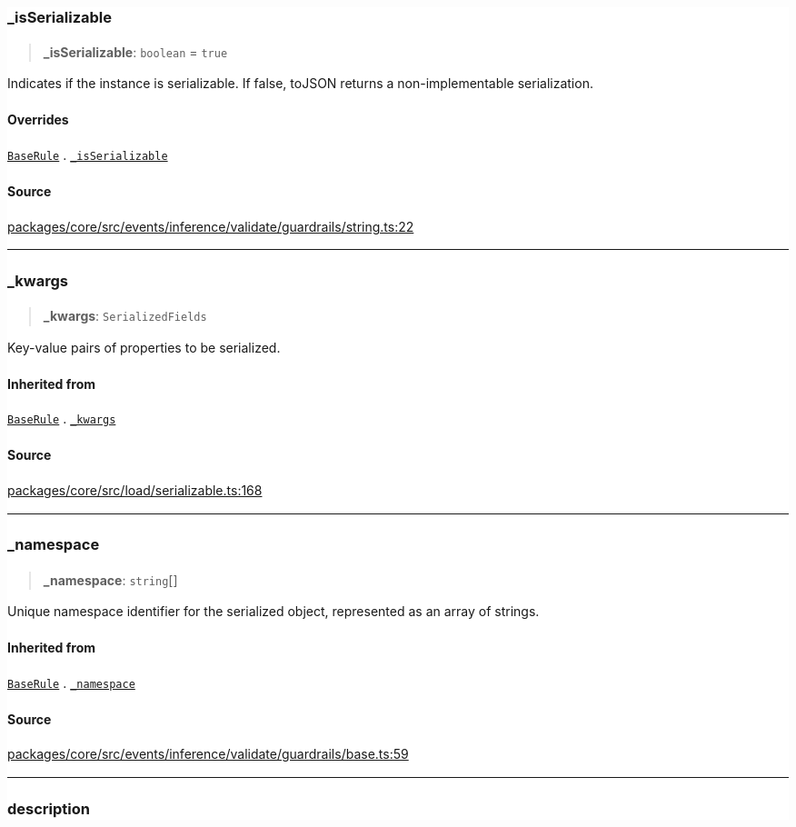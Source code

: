 ### \_isSerializable

> **\_isSerializable**: `boolean` = `true`

Indicates if the instance is serializable. If false, toJSON returns a non-implementable serialization.

#### Overrides

[`BaseRule`](../../base/classes/BaseRule.md) . [`_isSerializable`](../../base/classes/BaseRule.md#_isserializable)

#### Source

[packages/core/src/events/inference/validate/guardrails/string.ts:22](https://github.com/VictorS67/encre/blob/c09849eb59af073bf23be826a912f2ba4f635f93/packages/core/src/events/inference/validate/guardrails/string.ts#L22)

***

### \_kwargs

> **\_kwargs**: `SerializedFields`

Key-value pairs of properties to be serialized.

#### Inherited from

[`BaseRule`](../../base/classes/BaseRule.md) . [`_kwargs`](../../base/classes/BaseRule.md#_kwargs)

#### Source

[packages/core/src/load/serializable.ts:168](https://github.com/VictorS67/encre/blob/c09849eb59af073bf23be826a912f2ba4f635f93/packages/core/src/load/serializable.ts#L168)

***

### \_namespace

> **\_namespace**: `string`[]

Unique namespace identifier for the serialized object, represented as an array of strings.

#### Inherited from

[`BaseRule`](../../base/classes/BaseRule.md) . [`_namespace`](../../base/classes/BaseRule.md#_namespace)

#### Source

[packages/core/src/events/inference/validate/guardrails/base.ts:59](https://github.com/VictorS67/encre/blob/c09849eb59af073bf23be826a912f2ba4f635f93/packages/core/src/events/inference/validate/guardrails/base.ts#L59)

***

### description

